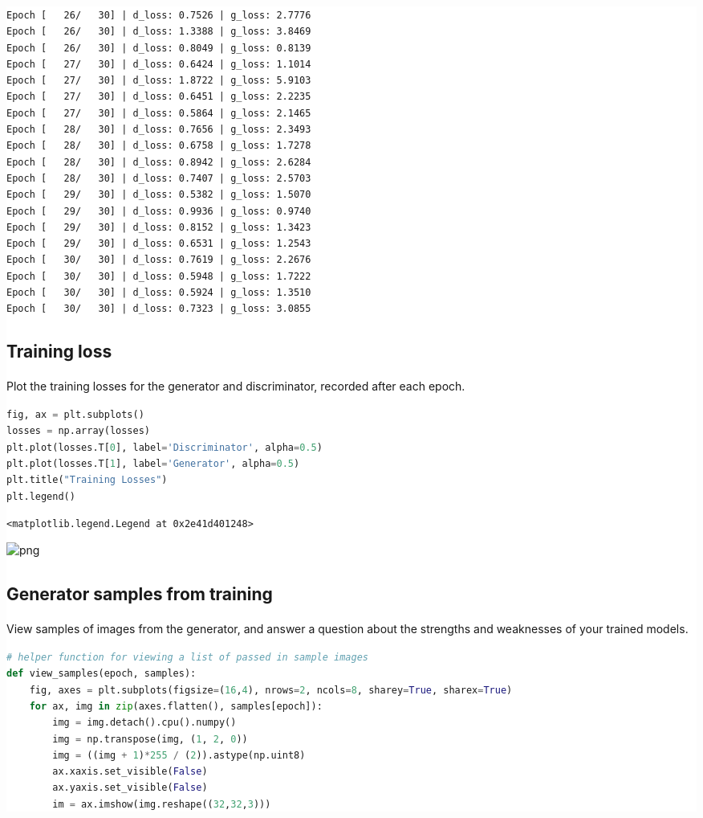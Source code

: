     Epoch [   26/   30] | d_loss: 0.7526 | g_loss: 2.7776
    Epoch [   26/   30] | d_loss: 1.3388 | g_loss: 3.8469
    Epoch [   26/   30] | d_loss: 0.8049 | g_loss: 0.8139
    Epoch [   27/   30] | d_loss: 0.6424 | g_loss: 1.1014
    Epoch [   27/   30] | d_loss: 1.8722 | g_loss: 5.9103
    Epoch [   27/   30] | d_loss: 0.6451 | g_loss: 2.2235
    Epoch [   27/   30] | d_loss: 0.5864 | g_loss: 2.1465
    Epoch [   28/   30] | d_loss: 0.7656 | g_loss: 2.3493
    Epoch [   28/   30] | d_loss: 0.6758 | g_loss: 1.7278
    Epoch [   28/   30] | d_loss: 0.8942 | g_loss: 2.6284
    Epoch [   28/   30] | d_loss: 0.7407 | g_loss: 2.5703
    Epoch [   29/   30] | d_loss: 0.5382 | g_loss: 1.5070
    Epoch [   29/   30] | d_loss: 0.9936 | g_loss: 0.9740
    Epoch [   29/   30] | d_loss: 0.8152 | g_loss: 1.3423
    Epoch [   29/   30] | d_loss: 0.6531 | g_loss: 1.2543
    Epoch [   30/   30] | d_loss: 0.7619 | g_loss: 2.2676
    Epoch [   30/   30] | d_loss: 0.5948 | g_loss: 1.7222
    Epoch [   30/   30] | d_loss: 0.5924 | g_loss: 1.3510
    Epoch [   30/   30] | d_loss: 0.7323 | g_loss: 3.0855
    

## Training loss

Plot the training losses for the generator and discriminator, recorded after each epoch.


```python
fig, ax = plt.subplots()
losses = np.array(losses)
plt.plot(losses.T[0], label='Discriminator', alpha=0.5)
plt.plot(losses.T[1], label='Generator', alpha=0.5)
plt.title("Training Losses")
plt.legend()
```




    <matplotlib.legend.Legend at 0x2e41d401248>




![png](output_39_1.png)


## Generator samples from training

View samples of images from the generator, and answer a question about the strengths and weaknesses of your trained models.


```python
# helper function for viewing a list of passed in sample images
def view_samples(epoch, samples):
    fig, axes = plt.subplots(figsize=(16,4), nrows=2, ncols=8, sharey=True, sharex=True)
    for ax, img in zip(axes.flatten(), samples[epoch]):
        img = img.detach().cpu().numpy()
        img = np.transpose(img, (1, 2, 0))
        img = ((img + 1)*255 / (2)).astype(np.uint8)
        ax.xaxis.set_visible(False)
        ax.yaxis.set_visible(False)
        im = ax.imshow(img.reshape((32,32,3)))
```
